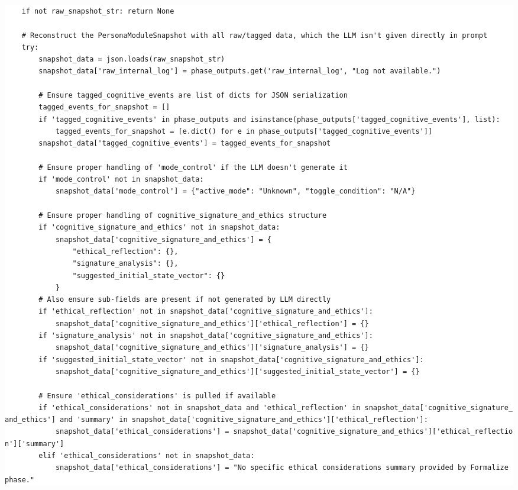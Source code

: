         if not raw_snapshot_str: return None

        # Reconstruct the PersonaModuleSnapshot with all raw/tagged data, which the LLM isn't given directly in prompt
        try:
            snapshot_data = json.loads(raw_snapshot_str)
            snapshot_data['raw_internal_log'] = phase_outputs.get('raw_internal_log', "Log not available.")

            # Ensure tagged_cognitive_events are list of dicts for JSON serialization
            tagged_events_for_snapshot = []
            if 'tagged_cognitive_events' in phase_outputs and isinstance(phase_outputs['tagged_cognitive_events'], list):
                tagged_events_for_snapshot = [e.dict() for e in phase_outputs['tagged_cognitive_events']]
            snapshot_data['tagged_cognitive_events'] = tagged_events_for_snapshot

            # Ensure proper handling of 'mode_control' if the LLM doesn't generate it
            if 'mode_control' not in snapshot_data:
                snapshot_data['mode_control'] = {"active_mode": "Unknown", "toggle_condition": "N/A"}

            # Ensure proper handling of cognitive_signature_and_ethics structure
            if 'cognitive_signature_and_ethics' not in snapshot_data:
                snapshot_data['cognitive_signature_and_ethics'] = {
                    "ethical_reflection": {},
                    "signature_analysis": {},
                    "suggested_initial_state_vector": {}
                }
            # Also ensure sub-fields are present if not generated by LLM directly
            if 'ethical_reflection' not in snapshot_data['cognitive_signature_and_ethics']:
                snapshot_data['cognitive_signature_and_ethics']['ethical_reflection'] = {}
            if 'signature_analysis' not in snapshot_data['cognitive_signature_and_ethics']:
                snapshot_data['cognitive_signature_and_ethics']['signature_analysis'] = {}
            if 'suggested_initial_state_vector' not in snapshot_data['cognitive_signature_and_ethics']:
                snapshot_data['cognitive_signature_and_ethics']['suggested_initial_state_vector'] = {}

            # Ensure 'ethical_considerations' is pulled if available
            if 'ethical_considerations' not in snapshot_data and 'ethical_reflection' in snapshot_data['cognitive_signature_and_ethics'] and 'summary' in snapshot_data['cognitive_signature_and_ethics']['ethical_reflection']:
                snapshot_data['ethical_considerations'] = snapshot_data['cognitive_signature_and_ethics']['ethical_reflection']['summary']
            elif 'ethical_considerations' not in snapshot_data:
                snapshot_data['ethical_considerations'] = "No specific ethical considerations summary provided by Formalize phase."
